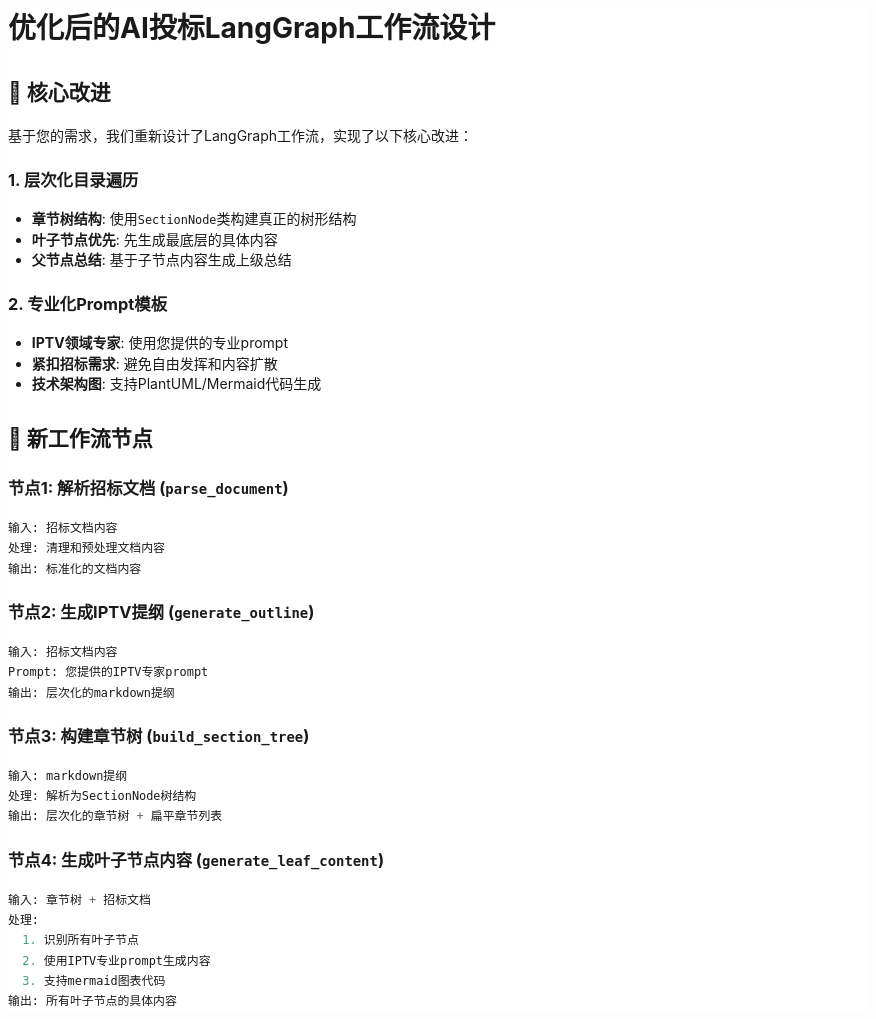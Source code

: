 # 优化后的AI投标LangGraph工作流设计

## 🎯 核心改进

基于您的需求，我们重新设计了LangGraph工作流，实现了以下核心改进：

### 1. 层次化目录遍历
- **章节树结构**: 使用`SectionNode`类构建真正的树形结构
- **叶子节点优先**: 先生成最底层的具体内容
- **父节点总结**: 基于子节点内容生成上级总结

### 2. 专业化Prompt模板
- **IPTV领域专家**: 使用您提供的专业prompt
- **紧扣招标需求**: 避免自由发挥和内容扩散
- **技术架构图**: 支持PlantUML/Mermaid代码生成

## 🔄 新工作流节点

### 节点1: 解析招标文档 (`parse_document`)
```python
输入: 招标文档内容
处理: 清理和预处理文档内容
输出: 标准化的文档内容
```

### 节点2: 生成IPTV提纲 (`generate_outline`)
```python
输入: 招标文档内容
Prompt: 您提供的IPTV专家prompt
输出: 层次化的markdown提纲
```

### 节点3: 构建章节树 (`build_section_tree`)
```python
输入: markdown提纲
处理: 解析为SectionNode树结构
输出: 层次化的章节树 + 扁平章节列表
```

### 节点4: 生成叶子节点内容 (`generate_leaf_content`)
```python
输入: 章节树 + 招标文档
处理: 
  1. 识别所有叶子节点
  2. 使用IPTV专业prompt生成内容
  3. 支持mermaid图表代码
输出: 所有叶子节点的具体内容
```
